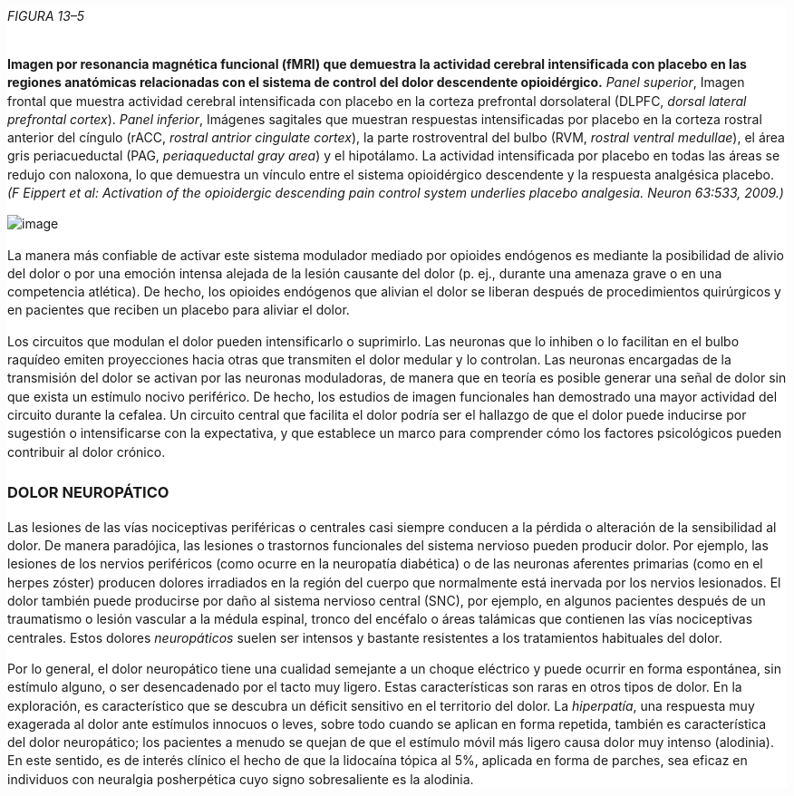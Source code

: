 ###### FIGURA 13–5

**Imagen por resonancia magnética funcional (fMRI) que demuestra la actividad cerebral intensificada con placebo en las regiones anatómicas relacionadas con el sistema de control del dolor descendente opioidérgico.** _Panel superior_, Imagen frontal que muestra actividad cerebral intensificada con placebo en la corteza prefrontal dorsolateral (DLPFC, _dorsal lateral prefrontal cortex_). _Panel inferior_, Imágenes sagitales que muestran respuestas intensificadas por placebo en la corteza rostral anterior del cíngulo (rACC, _rostral antrior cingulate cortex_), la parte rostroventral del bulbo (RVM, _rostral ventral medullae_), el área gris periacueductal (PAG, _periaqueductal gray area_) y el hipotálamo. La actividad intensificada por placebo en todas las áreas se redujo con naloxona, lo que demuestra un vínculo entre el sistema opioidérgico descendente y la respuesta analgésica placebo. _(F Eippert et al: Activation of the opioidergic descending pain control system underlies placebo analgesia. Neuron 63:533, 2009.)_

![image](https://mgh.silverchair-cdn.com/mgh/content_public/book/3118/m_amedhpim21e_ch13_f005-1_1673445983.90084.png?Expires=1693245587&Signature=kYkTvKvj9J6Zxo9c9nxatD4a~tPpdExv-My383D7dsdaEsYVPZlOvuYAGoVR~D5gel--Ih0G926Nv1tkY4pNEahuUlbOuLjo3RnZh~E9QTG3rWK3gB~zo~bB~MKZB0DoNiCzCY16U4f4OBxxB4~JpUSIMev99lP4hoWqIVx564HAuYcRFAx1q7MgHuHgOnzJZTuc1l8XRbZuzk1FSAaCEJne2BfZFANjSHoJz2ljQLzev34EZWcFPYl9rRBw3lTcqhAdxRS38gFLeLqqlBRvNaEClsrM9SCVhtscc1QOqZW6XvJ~rPVXx-DVM0WfgI~XypNIba9eHDU1DyAGM94eJA__&Key-Pair-Id=APKAIE5G5CRDK6RD3PGA)

La manera más confiable de activar este sistema modulador mediado por opioides endógenos es mediante la posibilidad de alivio del dolor o por una emoción intensa alejada de la lesión causante del dolor (p. ej., durante una amenaza grave o en una competencia atlética). De hecho, los opioides endógenos que alivian el dolor se liberan después de procedimientos quirúrgicos y en pacientes que reciben un placebo para aliviar el dolor.

Los circuitos que modulan el dolor pueden intensificarlo o suprimirlo. Las neuronas que lo inhiben o lo facilitan en el bulbo raquídeo emiten proyecciones hacia otras que transmiten el dolor medular y lo controlan. Las neuronas encargadas de la transmisión del dolor se activan por las neuronas moduladoras, de manera que en teoría es posible generar una señal de dolor sin que exista un estímulo nocivo periférico. De hecho, los estudios de imagen funcionales han demostrado una mayor actividad del circuito durante la cefalea. Un circuito central que facilita el dolor podría ser el hallazgo de que el dolor puede inducirse por sugestión o intensificarse con la expectativa, y que establece un marco para comprender cómo los factores psicológicos pueden contribuir al dolor crónico.

### DOLOR NEUROPÁTICO

Las lesiones de las vías nociceptivas periféricas o centrales casi siempre conducen a la pérdida o alteración de la sensibilidad al dolor. De manera paradójica, las lesiones o trastornos funcionales del sistema nervioso pueden producir dolor. Por ejemplo, las lesiones de los nervios periféricos (como ocurre en la neuropatía diabética) o de las neuronas aferentes primarias (como en el herpes zóster) producen dolores irradiados en la región del cuerpo que normalmente está inervada por los nervios lesionados. El dolor también puede producirse por daño al sistema nervioso central (SNC), por ejemplo, en algunos pacientes después de un traumatismo o lesión vascular a la médula espinal, tronco del encéfalo o áreas talámicas que contienen las vías nociceptivas centrales. Estos dolores _neuropáticos_ suelen ser intensos y bastante resistentes a los tratamientos habituales del dolor.

Por lo general, el dolor neuropático tiene una cualidad semejante a un choque eléctrico y puede ocurrir en forma espontánea, sin estímulo alguno, o ser desencadenado por el tacto muy ligero. Estas características son raras en otros tipos de dolor. En la exploración, es característico que se descubra un déficit sensitivo en el territorio del dolor. La _hiperpatía_, una respuesta muy exagerada al dolor ante estímulos innocuos o leves, sobre todo cuando se aplican en forma repetida, también es característica del dolor neuropático; los pacientes a menudo se quejan de que el estímulo móvil más ligero causa dolor muy intenso (alodinia). En este sentido, es de interés clínico el hecho de que la lidocaína tópica al 5%, aplicada en forma de parches, sea eficaz en individuos con neuralgia posherpética cuyo signo sobresaliente es la alodinia.
